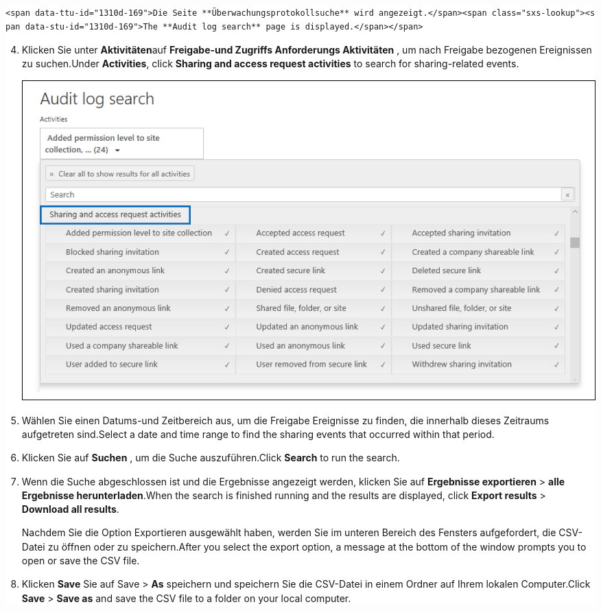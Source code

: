     <span data-ttu-id="1310d-169">Die Seite **Überwachungsprotokollsuche** wird angezeigt.</span><span class="sxs-lookup"><span data-stu-id="1310d-169">The **Audit log search** page is displayed.</span></span> 
    
4. <span data-ttu-id="1310d-170">Klicken Sie unter **Aktivitäten**auf **Freigabe-und Zugriffs Anforderungs Aktivitäten** , um nach Freigabe bezogenen Ereignissen zu suchen.</span><span class="sxs-lookup"><span data-stu-id="1310d-170">Under **Activities**, click **Sharing and access request activities** to search for sharing-related events.</span></span> 
    
    ![Wählen Sie unter Aktivitäten die Option Freigabe-und Zugriffs Anforderungs Aktivitäten aus.](../media/46bb25b7-1eb2-4adf-903a-cc9ab58639f9.png)
  
5.  <span data-ttu-id="1310d-172">Wählen Sie einen Datums-und Zeitbereich aus, um die Freigabe Ereignisse zu finden, die innerhalb dieses Zeitraums aufgetreten sind.</span><span class="sxs-lookup"><span data-stu-id="1310d-172">Select a date and time range to find the sharing events that occurred within that period.</span></span> 
    
6. <span data-ttu-id="1310d-173">Klicken Sie auf **Suchen** , um die Suche auszuführen.</span><span class="sxs-lookup"><span data-stu-id="1310d-173">Click **Search** to run the search.</span></span> 
    
7. <span data-ttu-id="1310d-174">Wenn die Suche abgeschlossen ist und die Ergebnisse angezeigt werden, klicken Sie auf **Ergebnisse exportieren** \> **alle Ergebnisse herunterladen**.</span><span class="sxs-lookup"><span data-stu-id="1310d-174">When the search is finished running and the results are displayed, click **Export results** \> **Download all results**.</span></span>
    
    <span data-ttu-id="1310d-175">Nachdem Sie die Option Exportieren ausgewählt haben, werden Sie im unteren Bereich des Fensters aufgefordert, die CSV-Datei zu öffnen oder zu speichern.</span><span class="sxs-lookup"><span data-stu-id="1310d-175">After you select the export option, a message at the bottom of the window prompts you to open or save the CSV file.</span></span>
    
8. <span data-ttu-id="1310d-176">Klicken **Save** Sie auf Save \> **As** speichern und speichern Sie die CSV-Datei in einem Ordner auf Ihrem lokalen Computer.</span><span class="sxs-lookup"><span data-stu-id="1310d-176">Click **Save** \> **Save as** and save the CSV file to a folder on your local computer.</span></span> 
